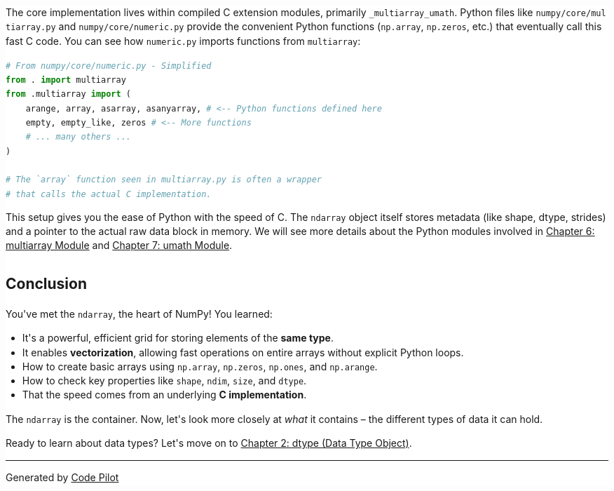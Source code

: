 
The core implementation lives within compiled C extension modules, primarily `_multiarray_umath`. Python files like `numpy/core/multiarray.py` and `numpy/core/numeric.py` provide the convenient Python functions (`np.array`, `np.zeros`, etc.) that eventually call this fast C code. You can see how `numeric.py` imports functions from `multiarray`:

```python
# From numpy/core/numeric.py - Simplified
from . import multiarray
from .multiarray import (
    arange, array, asarray, asanyarray, # <-- Python functions defined here
    empty, empty_like, zeros # <-- More functions
    # ... many others ...
)

# The `array` function seen in multiarray.py is often a wrapper
# that calls the actual C implementation.
```
This setup gives you the ease of Python with the speed of C. The `ndarray` object itself stores metadata (like shape, dtype, strides) and a pointer to the actual raw data block in memory. We will see more details about the Python modules involved in [Chapter 6: multiarray Module](06_multiarray_module.md) and [Chapter 7: umath Module](07_umath_module.md).

## Conclusion

You've met the `ndarray`, the heart of NumPy! You learned:

*   It's a powerful, efficient grid for storing elements of the **same type**.
*   It enables **vectorization**, allowing fast operations on entire arrays without explicit Python loops.
*   How to create basic arrays using `np.array`, `np.zeros`, `np.ones`, and `np.arange`.
*   How to check key properties like `shape`, `ndim`, `size`, and `dtype`.
*   That the speed comes from an underlying **C implementation**.

The `ndarray` is the container. Now, let's look more closely at *what* it contains – the different types of data it can hold.

Ready to learn about data types? Let's move on to [Chapter 2: dtype (Data Type Object)](02_dtype__data_type_object_.md).

---

Generated by [Code Pilot](https://github.com/setiadeepanshu01/Code-Pilot.git)
